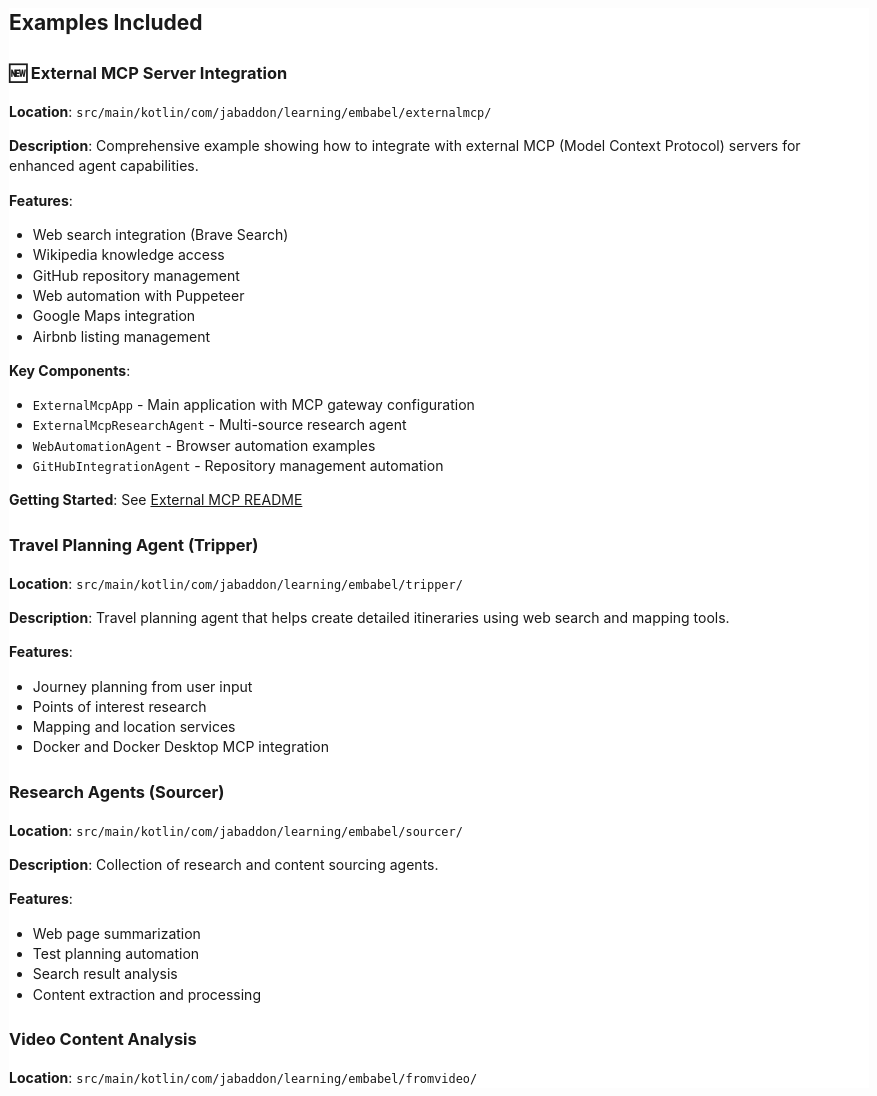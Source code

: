 ## Examples Included

### 🆕 External MCP Server Integration

**Location**: `src/main/kotlin/com/jabaddon/learning/embabel/externalmcp/`

**Description**: Comprehensive example showing how to integrate with external MCP (Model Context Protocol) servers for enhanced agent capabilities.

**Features**:
- Web search integration (Brave Search)
- Wikipedia knowledge access
- GitHub repository management
- Web automation with Puppeteer
- Google Maps integration
- Airbnb listing management

**Key Components**:
- `ExternalMcpApp` - Main application with MCP gateway configuration
- `ExternalMcpResearchAgent` - Multi-source research agent
- `WebAutomationAgent` - Browser automation examples
- `GitHubIntegrationAgent` - Repository management automation

**Getting Started**: See [External MCP README](src/main/kotlin/com/jabaddon/learning/embabel/externalmcp/README.md)

### Travel Planning Agent (Tripper)

**Location**: `src/main/kotlin/com/jabaddon/learning/embabel/tripper/`

**Description**: Travel planning agent that helps create detailed itineraries using web search and mapping tools.

**Features**:
- Journey planning from user input
- Points of interest research
- Mapping and location services
- Docker and Docker Desktop MCP integration

### Research Agents (Sourcer)

**Location**: `src/main/kotlin/com/jabaddon/learning/embabel/sourcer/`

**Description**: Collection of research and content sourcing agents.

**Features**:
- Web page summarization
- Test planning automation
- Search result analysis
- Content extraction and processing

### Video Content Analysis

**Location**: `src/main/kotlin/com/jabaddon/learning/embabel/fromvideo/`
